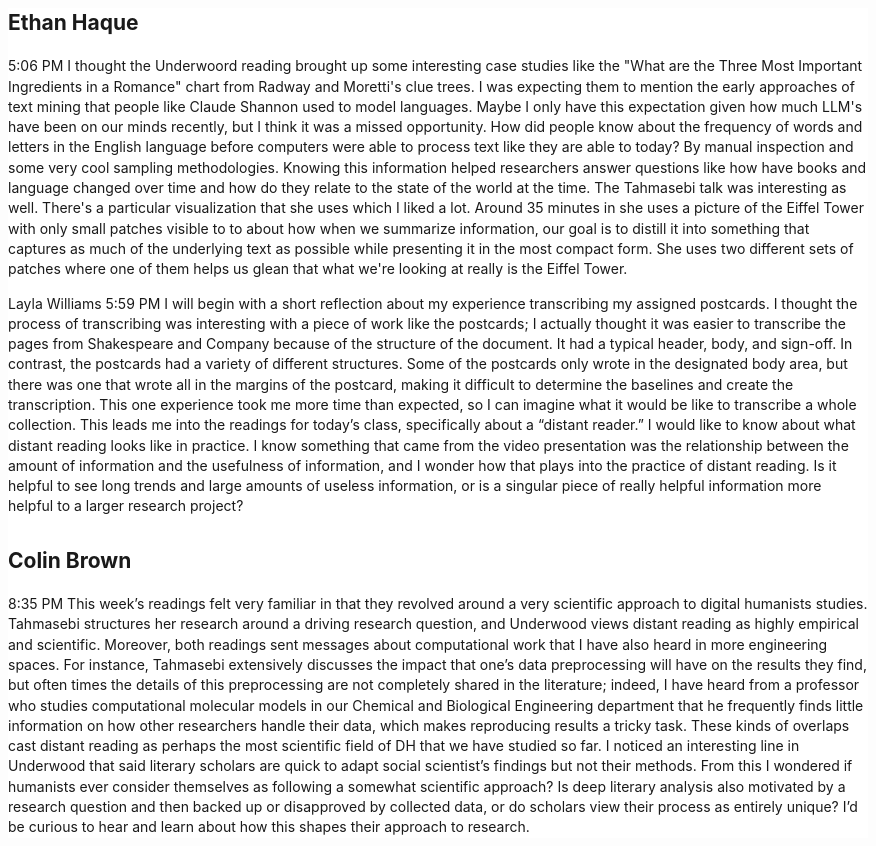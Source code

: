 
## Ethan Haque
  5:06 PM
I thought the Underwoord reading brought up some interesting case studies like the "What are the Three Most Important Ingredients in a Romance" chart from Radway and Moretti's clue trees. I was expecting them to mention the early approaches of text mining that people like Claude Shannon used to model languages. Maybe I only have this expectation given how much LLM's have been on our minds recently, but I think it was a missed opportunity. How did people know about the frequency of words and letters in the English language before computers were able to process text like they are able to today? By manual inspection and some very cool sampling methodologies. Knowing this information helped researchers answer questions like how have books and language changed over time and how do they relate to the state of the world at the time. The Tahmasebi talk was interesting as well. There's a particular visualization that she uses which I liked a lot. Around 35 minutes in she uses a picture of the Eiffel Tower with only small patches visible to to about how when we summarize information, our goal is to distill it into something that captures as much of the underlying text as possible while presenting it in the most compact form. She uses two different sets of patches where one of them helps us glean that what we're looking at really is the Eiffel Tower.


Layla Williams
  5:59 PM
I will begin with a short reflection about my experience transcribing my assigned postcards. I thought the process of transcribing was interesting with a piece of work like the postcards; I actually thought it was easier to transcribe the pages from Shakespeare and Company because of the structure of the document. It had a typical header, body, and sign-off. In contrast, the postcards had a variety of different structures. Some of the postcards only wrote in the designated body area, but there was one that wrote all in the margins of the postcard, making it difficult to determine the baselines and create the transcription. This one experience took me more time than expected, so I can imagine what it would be like to transcribe a whole collection. This leads me into the readings for today’s class, specifically about a “distant reader.” I would like to know about what distant reading looks like in practice. I know something that came from the video presentation was the relationship between the amount of information and the usefulness of information, and I wonder how that plays into the practice of distant reading. Is it helpful to see long trends and large amounts of useless information, or is a singular piece of really helpful information more helpful to a larger research project?


## Colin Brown
  8:35 PM
This week’s readings felt very familiar in that they revolved around a very scientific approach to digital humanists studies. Tahmasebi structures her research around a driving research question, and Underwood views distant reading as highly empirical and scientific. Moreover, both readings sent messages about computational work that I have also heard in more engineering spaces. For instance, Tahmasebi extensively discusses the impact that one’s data preprocessing will have on the results they find, but often times the details of this preprocessing are not completely shared in the literature; indeed, I have heard from a professor who studies computational molecular models in our Chemical and Biological Engineering department that he frequently finds little information on how other researchers handle their data, which makes reproducing results a tricky task. These kinds of overlaps cast distant reading as perhaps the most scientific field of DH that we have studied so far.
I noticed an interesting line in Underwood that said literary scholars are quick to adapt social scientist’s findings but not their methods. From this I wondered if humanists ever consider themselves as following a somewhat scientific approach? Is deep literary analysis also motivated by a research question and then backed up or disapproved by collected data, or do scholars view their process as entirely unique? I’d be curious to hear and learn about how this shapes their approach to research.
